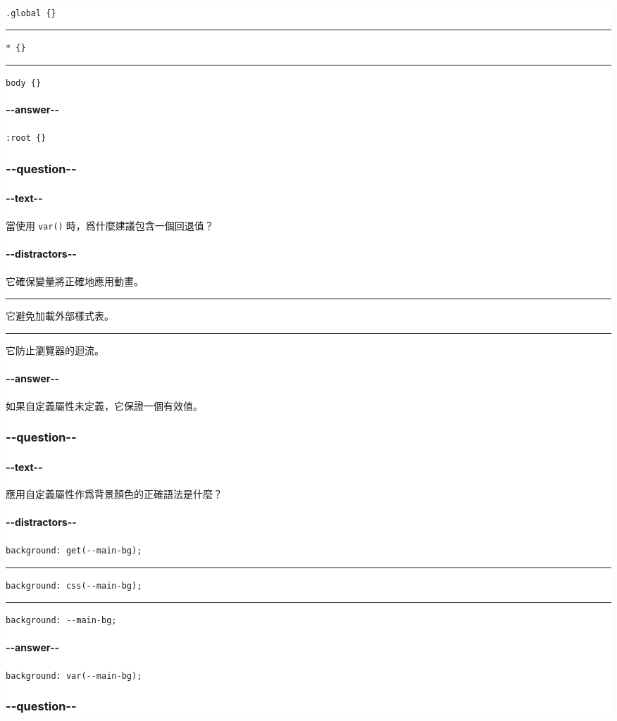 `.global {}`

---

`* {}`

---

`body {}`

#### --answer--

`:root {}`

### --question--

#### --text--

當使用 `var()` 時，爲什麼建議包含一個回退值？

#### --distractors--

它確保變量將正確地應用動畫。

---

它避免加載外部樣式表。

---

它防止瀏覽器的迴流。

#### --answer--

如果自定義屬性未定義，它保證一個有效值。

### --question--

#### --text--

應用自定義屬性作爲背景顏色的正確語法是什麼？

#### --distractors--

`background: get(--main-bg);`

---

`background: css(--main-bg);`

---

`background: --main-bg;`

#### --answer--

`background: var(--main-bg);`

### --question--
